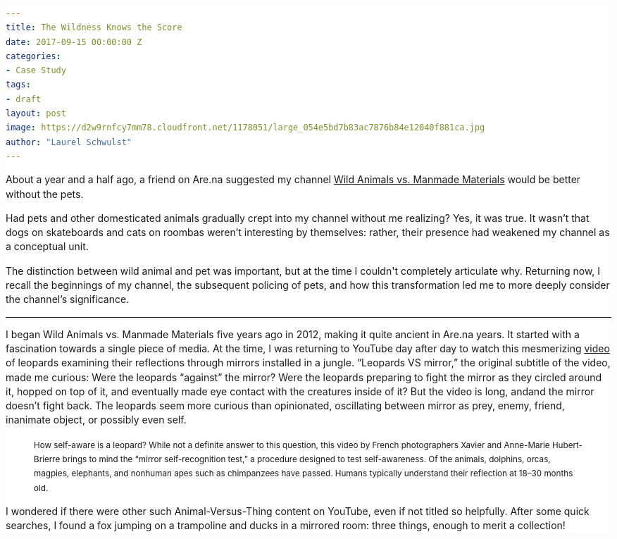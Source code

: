 ```yaml
---
title: The Wildness Knows the Score 
date: 2017-09-15 00:00:00 Z
categories:
- Case Study
tags:
- draft
layout: post
image: https://d2w9rnfcy7mm78.cloudfront.net/1178051/large_054e5bd7b83ac7876b84e12040f881ca.jpg
author: "Laurel Schwulst"
---
```


About a year and a half ago, a friend on Are.na suggested my channel [Wild Animals vs. Manmade Materials](https://www.are.na/laurel-schwulst/wild-animals-vs-manmade-materials) would be better without the pets. 

Had pets and other domesticated animals gradually crept into my channel without me realizing? Yes, it was true. It wasn’t that dogs on skateboards and cats on roombas weren’t interesting by themselves: rather, their presence had weakened my channel as a conceptual unit. 

The distinction between wild animal and pet was important, but at the time I couldn't completely articulate why. Returning now, I recall the beginnings of my channel, the subsequent policing of pets, and how this transformation led me to more deeply consider the channel’s significance.

---

I began Wild Animals vs. Manmade Materials five years ago in 2012, making it quite ancient in Are.na years. It started with a fascination towards a single piece of media. At the time, I was returning to YouTube day after day to watch this mesmerizing [video](https://www.are.na/block/78167) of leopards examining their reflections through mirrors installed in a jungle. “Leopards VS mirror,” the original subtitle of the video, made me curious: Were the leopards “against” the mirror? Were the leopards preparing to fight the mirror as they circled around it, hopped on top of it, and eventually made eye contact with the creatures inside of it? But the video is long, andand the mirror doesn’t fight back. The leopards seem more curious than opinionated, oscillating between mirror as prey, enemy, friend, inanimate object, or possibly even self. 


<figure>
  <iframe width="560" height="315" src="https://www.youtube.com/embed/ANH-0dAO_kw" frameborder="0" allowfullscreen></iframe>
  <figcaption>
    <small>How self-aware is a leopard? While not a definite answer to this question, this video by French photographers Xavier and Anne-Marie Hubert-Brierre brings to mind the “mirror self-recognition test,” a procedure designed to test self-awareness. Of the animals, dolphins, orcas, magpies, elephants, and nonhuman apes such as chimpanzees have passed. Humans typically understand their reflection at 18–30 months old.</small>
  </figcaption>
</figure>

I wondered if there were other such Animal-Versus-Thing content on YouTube, even if not titled so helpfully. After some quick searches, I found a fox jumping on a trampoline and ducks in a mirrored room: three things, enough to merit a collection! 
